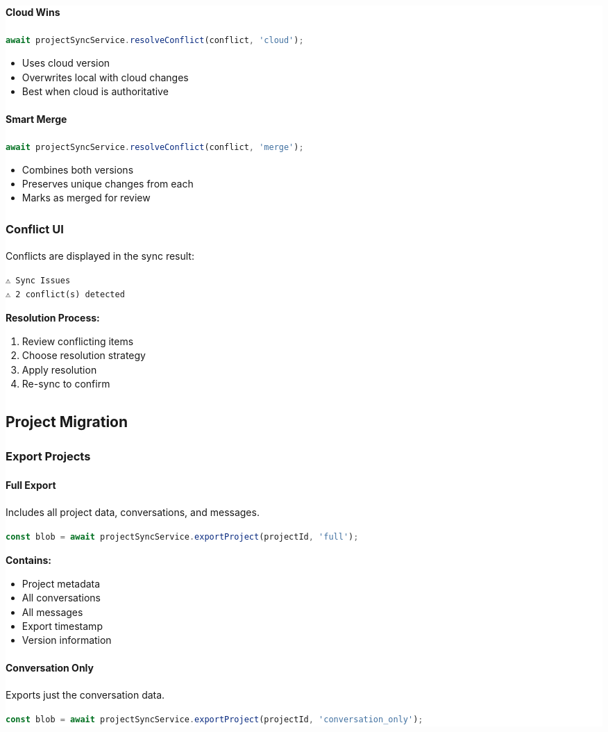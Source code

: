 #### Cloud Wins
```typescript
await projectSyncService.resolveConflict(conflict, 'cloud');
```
- Uses cloud version
- Overwrites local with cloud changes
- Best when cloud is authoritative

#### Smart Merge
```typescript
await projectSyncService.resolveConflict(conflict, 'merge');
```
- Combines both versions
- Preserves unique changes from each
- Marks as merged for review

### Conflict UI

Conflicts are displayed in the sync result:

```
⚠ Sync Issues
⚠ 2 conflict(s) detected
```

**Resolution Process:**
1. Review conflicting items
2. Choose resolution strategy
3. Apply resolution
4. Re-sync to confirm

## Project Migration

### Export Projects

#### Full Export
Includes all project data, conversations, and messages.

```typescript
const blob = await projectSyncService.exportProject(projectId, 'full');
```

**Contains:**
- Project metadata
- All conversations
- All messages
- Export timestamp
- Version information

#### Conversation Only
Exports just the conversation data.

```typescript
const blob = await projectSyncService.exportProject(projectId, 'conversation_only');
```
